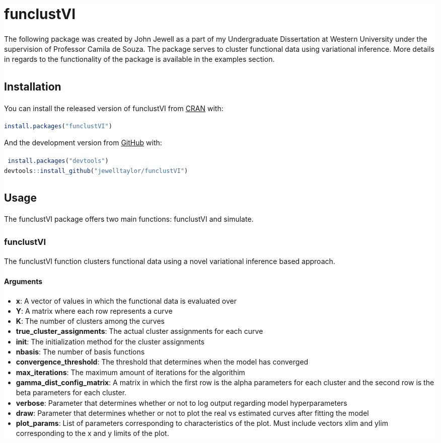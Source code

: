 


# funclustVI

The following package was created by John Jewell as a part of my
Undergraduate Dissertation at Western University under the supervision
of Professor Camila de Souza. The package serves to cluster functional
data using variational inference. More details in regards to the
functionality of the package is available in the examples section.





## Installation

You can install the released version of funclustVI from
[CRAN](https://CRAN.R-project.org) with:

``` r
install.packages("funclustVI")
```

And the development version from [GitHub](https://github.com/) with:

``` r
 install.packages("devtools")
devtools::install_github("jewelltaylor/funclustVI")
```

## Usage

The funclustVI package offers two main functions: funclustVI and
simulate.

### funclustVI

The funclustVI function clusters functional data using a novel
variational inference based approach.

#### Arguments

  - **x**: A vector of values in which the functional data is evaluated
    over
  - **Y**: A matrix where each row represents a curve
  - **K**: The number of clusters among the curves
  - **true\_cluster\_assignments**: The actual cluster assignments for
    each curve
  - **init**: The initialization method for the cluster assignments
  - **nbasis**: The number of basis functions
  - **convergence\_threshold**: The threshold that determines when the
    model has converged
  - **max\_iterations**: The maximum amount of iterations for the
    algorithim
  - **gamma\_dist\_config\_matrix**: A matrix in which the first row is
    the alpha parameters for each cluster and the second row is the beta
    parameters for each cluster.
  - **verbose**: Parameter that determines whether or not to log output
    regarding model hyperparameters
  - **draw**: Parameter that determines whether or not to plot the real
    vs estimated curves after fitting the model
  - **plot\_params**: List of parameters corresponding to
    characteristics of the plot. Must include vectors xlim and ylim
    corresponding to the x and y limits of the plot.
